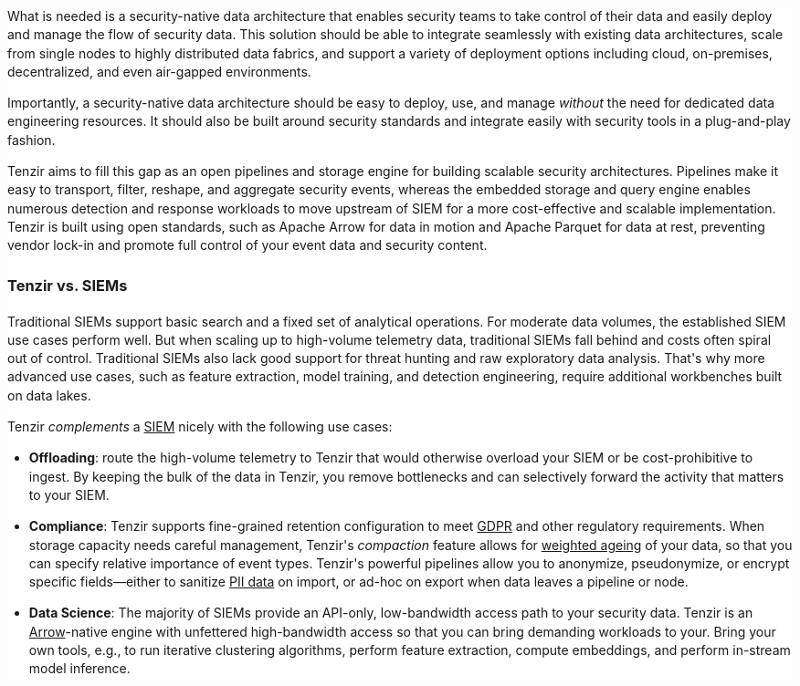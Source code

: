 What is needed is a security-native data architecture that enables security
teams to take control of their data and easily deploy and manage the flow of
security data. This solution should be able to integrate seamlessly with
existing data architectures, scale from single nodes to highly distributed data
fabrics, and support a variety of deployment options including cloud,
on-premises, decentralized, and even air-gapped environments.

Importantly, a security-native data architecture should be easy to deploy, use,
and manage *without* the need for dedicated data engineering resources. It
should also be built around security standards and integrate easily with
security tools in a plug-and-play fashion.

Tenzir aims to fill this gap as an open pipelines and storage engine for
building scalable security architectures. Pipelines make it easy to transport,
filter, reshape, and aggregate security events, whereas the embedded storage and
query engine enables numerous detection and response workloads to move upstream
of SIEM for a more cost-effective and scalable implementation. Tenzir is built
using open standards, such as Apache Arrow for data in motion and Apache Parquet
for data at rest, preventing vendor lock-in and promote full control of your
event data and security content.

### Tenzir vs. SIEMs

Traditional SIEMs support basic search and a fixed set of analytical operations.
For moderate data volumes, the established SIEM use cases perform well. But when
scaling up to high-volume telemetry data, traditional SIEMs fall behind and
costs often spiral out of control. Traditional SIEMs also lack good support for
threat hunting and raw exploratory data analysis. That's why more advanced use
cases, such as feature extraction, model training, and detection engineering,
require additional workbenches built on data lakes.

Tenzir *complements* a [SIEM][siem] nicely with the following use cases:

- **Offloading**: route the high-volume telemetry to Tenzir that would otherwise
  overload your SIEM or be cost-prohibitive to ingest. By keeping the bulk of
  the data in Tenzir, you remove bottlenecks and can selectively forward the
  activity that matters to your SIEM.

- **Compliance**: Tenzir supports fine-grained retention configuration to meet
  [GDPR](https://en.wikipedia.org/wiki/General_Data_Protection_Regulation) and
  other regulatory requirements. When storage capacity needs careful management,
  Tenzir's *compaction* feature allows for [weighted
  ageing](user-guides/transform-data-at-rest.md) of your data, so that you can
  specify relative importance of event types. Tenzir's powerful pipelines allow
  you to anonymize, pseudonymize, or encrypt specific fields—either to sanitize
  [PII data](https://en.wikipedia.org/wiki/Personal_data) on import, or ad-hoc
  on export when data leaves a pipeline or node.

- **Data Science**: The majority of SIEMs provide an API-only, low-bandwidth
  access path to your security data. Tenzir is an [Arrow][arrow]-native engine
  with unfettered high-bandwidth access so that you can bring demanding
  workloads to your. Bring your own tools, e.g., to run iterative clustering
  algorithms, perform feature extraction, compute embeddings, and perform
  in-stream model inference.


[siem]: https://en.wikipedia.org/wiki/Security_information_and_event_management
[arrow]: https://arrow.apache.org